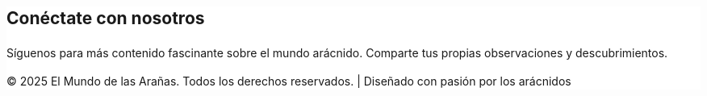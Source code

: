   <footer>
    <h2>Conéctate con nosotros</h2>
    <p>Síguenos para más contenido fascinante sobre el mundo arácnido. Comparte tus propias observaciones y descubrimientos.</p>
    <div class="social-icons">
      <a href="https://facebook.com" target="_blank" aria-label="Facebook"><i class="fab fa-facebook-f"></i></a>
      <a href="https://twitter.com" target="_blank" aria-label="Twitter"><i class="fab fa-twitter"></i></a>
      <a href="https://instagram.com" target="_blank" aria-label="Instagram"><i class="fab fa-instagram"></i></a>
      <a href="https://youtube.com" target="_blank" aria-label="YouTube"><i class="fab fa-youtube"></i></a>
      <a href="mailto:info@aracnopedia.org" aria-label="Correo"><i class="fas fa-envelope"></i></a>
    </div>
    <div class="footer-bottom">
      &copy; 2025 El Mundo de las Arañas. Todos los derechos reservados. | Diseñado con pasión por los arácnidos
    </div>
  </footer>

  <script>
    // Datos de las arañas con los enlaces originales
    const arañas = [
      { 
        nombre: 'Viuda negra', 
        nombreCientifico: 'Latrodectus mactans', 
        familia: 'Theridiidae', 
        descripcion: 'Famosa por su veneno neurotóxico. Las hembras son reconocibles por su marca de reloj de arena rojo en el abdomen. Aunque su veneno es potente, rara vez atacan a humanos.', 
        imagen: 'https://inaturalist-open-data.s3.amazonaws.com/photos/261477347/original.jpg', 
        enlace: 'https://gappy-cuatro-bolas.github.io/viuda-negra/',
        peligrosidad: 'Alta'
      },
      { 
        nombre: 'Araña de rincón', 
        nombreCientifico: 'Loxosceles laeta', 
        familia: 'Loxosceles', 
        descripcion: 'Pequeña y nocturna, su mordedura puede causar loxoscelismo, una condición que en algunos casos produce necrosis en la piel. Prefiere lugares oscuros y secos.', 
        imagen: 'https://www.cuidomidespensa.com/hubfs/Imported_Blog_Media/loxosceles-g56d5a9b2f_1920-1.jpg', 
        enlace: 'https://gappy-cuatro-bolas.github.io/ara-as-que-ara-an/',
        peligrosidad: 'Alta'
      },
      { 
        nombre: 'Tarántula Goliat', 
        nombreCientifico: 'Theraphosa blondi', 
        familia: 'Theraphosidae', 
        descripcion: 'La araña más grande del mundo por masa. Puede alcanzar 30 cm de envergadura. A pesar de su aspecto intimidante, su veneno no es peligroso para humanos.', 
        imagen: 'https://www.reptilmadrid.com/wp-content/uploads/2022/09/como-cuidar-una-tarantula.jpg', 
        enlace: 'https://gappy-cuatro-bolas.github.io/el-mundo-de-las-ara-as1/',
        peligrosidad: 'Baja'
      },
      { 
        nombre: 'Araña saltarina', 
        nombreCientifico: 'Phidippus audax', 
        familia: 'Salticidae', 
        descripcion: 'Conocida por sus impresionantes saltos (hasta 50 veces su longitud corporal) y su excelente visión. Son curiosas y a veces siguen el movimiento de los humanos.', 
        imagen: 'https://upload.wikimedia.org/wikipedia/commons/thumb/c/cb/Flickr_-_Lukjonis_-_Jumping_spider_-_Sitticus_floricola_%28set_of_pictures%29.jpg/960px-Flickr_-_Lukjonis_-_Jumping_spider_-_Sitticus_floricola_%28set_of_pictures%29.jpg', 